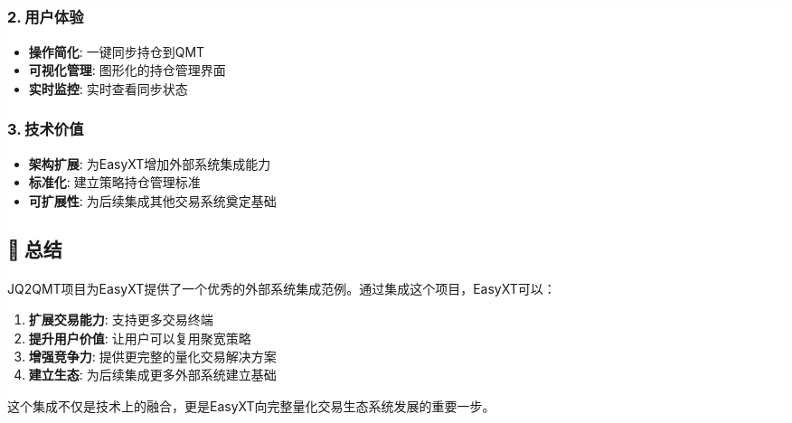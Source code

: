 ### 2. **用户体验**
- **操作简化**: 一键同步持仓到QMT
- **可视化管理**: 图形化的持仓管理界面
- **实时监控**: 实时查看同步状态

### 3. **技术价值**
- **架构扩展**: 为EasyXT增加外部系统集成能力
- **标准化**: 建立策略持仓管理标准
- **可扩展性**: 为后续集成其他交易系统奠定基础

## 🎯 总结

JQ2QMT项目为EasyXT提供了一个优秀的外部系统集成范例。通过集成这个项目，EasyXT可以：

1. **扩展交易能力**: 支持更多交易终端
2. **提升用户价值**: 让用户可以复用聚宽策略
3. **增强竞争力**: 提供更完整的量化交易解决方案
4. **建立生态**: 为后续集成更多外部系统建立基础

这个集成不仅是技术上的融合，更是EasyXT向完整量化交易生态系统发展的重要一步。